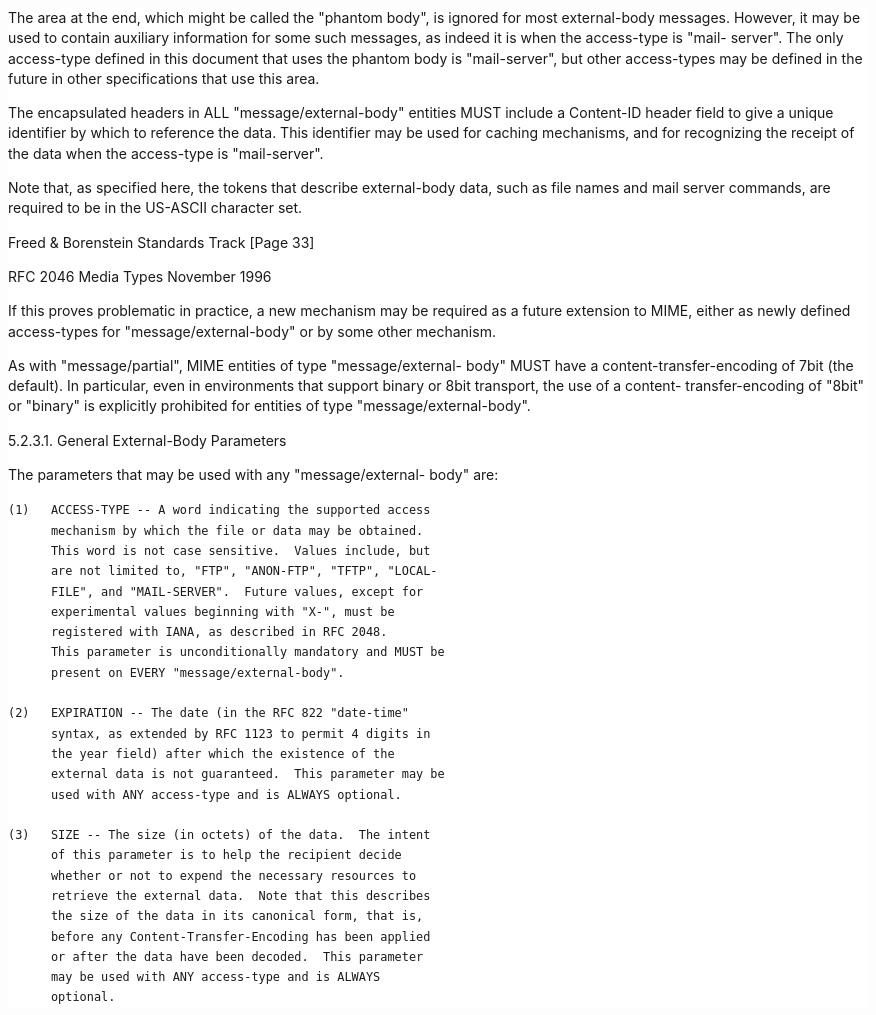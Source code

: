    The area at the end, which might be called the "phantom body", is
   ignored for most external-body messages.  However, it may be used to
   contain auxiliary information for some such messages, as indeed it is
   when the access-type is "mail- server".  The only access-type defined
   in this document that uses the phantom body is "mail-server", but
   other access-types may be defined in the future in other
   specifications that use this area.

   The encapsulated headers in ALL "message/external-body" entities MUST
   include a Content-ID header field to give a unique identifier by
   which to reference the data.  This identifier may be used for caching
   mechanisms, and for recognizing the receipt of the data when the
   access-type is "mail-server".

   Note that, as specified here, the tokens that describe external-body
   data, such as file names and mail server commands, are required to be
   in the US-ASCII character set.

Freed & Borenstein          Standards Track                    [Page 33]

RFC 2046                      Media Types                  November 1996

   If this proves problematic in practice, a new mechanism may be
   required as a future extension to MIME, either as newly defined
   access-types for "message/external-body" or by some other mechanism.

   As with "message/partial", MIME entities of type "message/external-
   body" MUST have a content-transfer-encoding of 7bit (the default).
   In particular, even in environments that support binary or 8bit
   transport, the use of a content- transfer-encoding of "8bit" or
   "binary" is explicitly prohibited for entities of type
   "message/external-body".

5.2.3.1.  General External-Body Parameters

   The parameters that may be used with any "message/external- body"
   are:

    (1)   ACCESS-TYPE -- A word indicating the supported access
          mechanism by which the file or data may be obtained.
          This word is not case sensitive.  Values include, but
          are not limited to, "FTP", "ANON-FTP", "TFTP", "LOCAL-
          FILE", and "MAIL-SERVER".  Future values, except for
          experimental values beginning with "X-", must be
          registered with IANA, as described in RFC 2048.
          This parameter is unconditionally mandatory and MUST be
          present on EVERY "message/external-body".

    (2)   EXPIRATION -- The date (in the RFC 822 "date-time"
          syntax, as extended by RFC 1123 to permit 4 digits in
          the year field) after which the existence of the
          external data is not guaranteed.  This parameter may be
          used with ANY access-type and is ALWAYS optional.

    (3)   SIZE -- The size (in octets) of the data.  The intent
          of this parameter is to help the recipient decide
          whether or not to expend the necessary resources to
          retrieve the external data.  Note that this describes
          the size of the data in its canonical form, that is,
          before any Content-Transfer-Encoding has been applied
          or after the data have been decoded.  This parameter
          may be used with ANY access-type and is ALWAYS
          optional.
